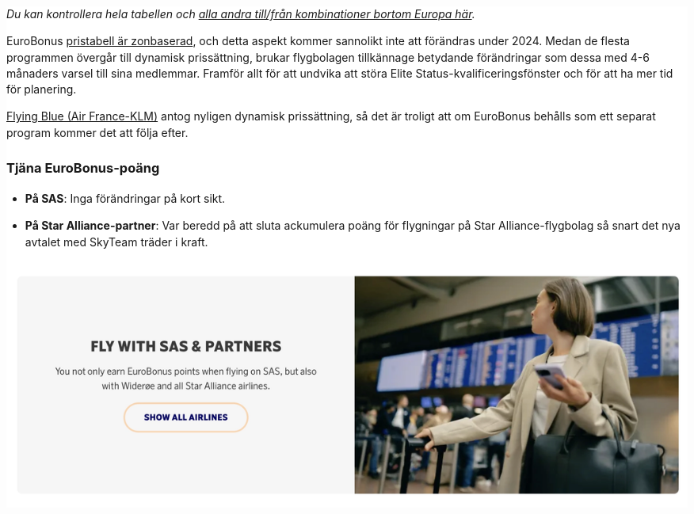 *Du kan kontrollera hela tabellen och [alla andra till/från kombinationer bortom Europa här](https://www.flysas.com/en/eurobonus/points/fly-with-points/star-alliance-point-chart/).*

EuroBonus [pristabell är zonbaserad](https://blog.awardfares.com/demystifying-award-charts/), och detta aspekt kommer sannolikt inte att förändras under 2024. Medan de flesta programmen övergår till dynamisk prissättning, brukar flygbolagen tillkännage betydande förändringar som dessa med 4-6 månaders varsel till sina medlemmar. Framför allt för att undvika att störa Elite Status-kvalificeringsfönster och för att ha mer tid för planering.

[Flying Blue (Air France-KLM)](https://blog.awardfares.com/introducing-flying-blue/) antog nyligen dynamisk prissättning, så det är troligt att om EuroBonus behålls som ett separat program kommer det att följa efter.

### Tjäna EuroBonus-poäng

- **På SAS**: Inga förändringar på kort sikt.

- **På Star Alliance-partner**: Var beredd på att sluta ackumulera poäng för flygningar på Star Alliance-flygbolag så snart det nya avtalet med SkyTeam träder i kraft.

<img src="../assets/img/eurobonus-guide/earn-sas-partners.webp" alt="Earning EuroBonus points on Star Alliance Flights will stop by Q2." />
